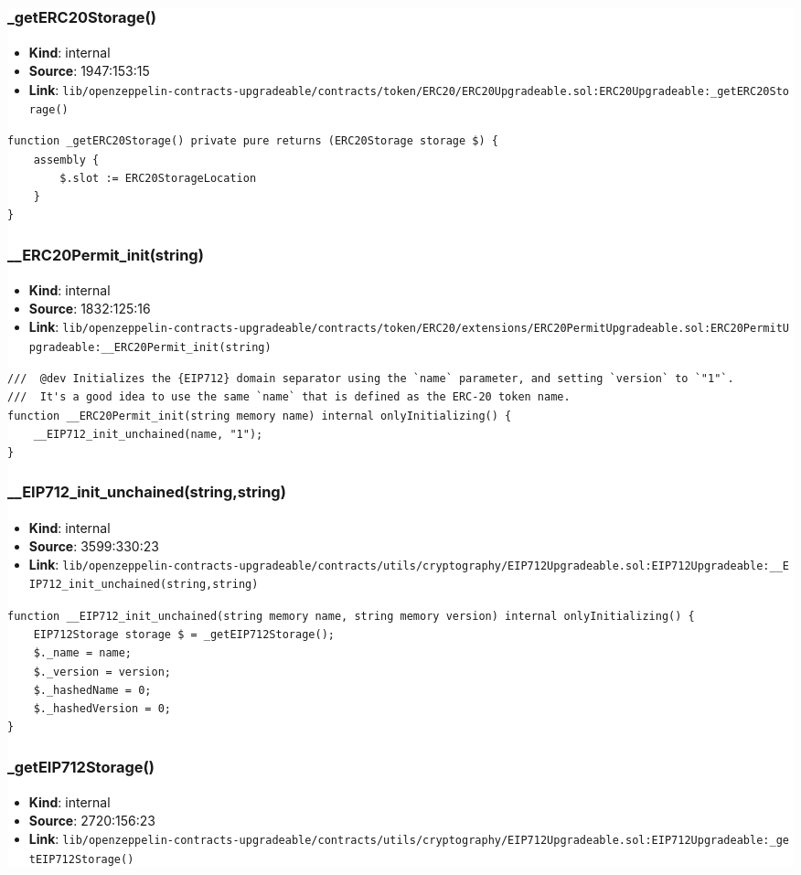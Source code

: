 ### _getERC20Storage()

- **Kind**: internal
- **Source**: 1947:153:15
- **Link**: `lib/openzeppelin-contracts-upgradeable/contracts/token/ERC20/ERC20Upgradeable.sol:ERC20Upgradeable:_getERC20Storage()`

```solidity
function _getERC20Storage() private pure returns (ERC20Storage storage $) {
    assembly {
        $.slot := ERC20StorageLocation
    }
}
```

### __ERC20Permit_init(string)

- **Kind**: internal
- **Source**: 1832:125:16
- **Link**: `lib/openzeppelin-contracts-upgradeable/contracts/token/ERC20/extensions/ERC20PermitUpgradeable.sol:ERC20PermitUpgradeable:__ERC20Permit_init(string)`

```solidity
///  @dev Initializes the {EIP712} domain separator using the `name` parameter, and setting `version` to `"1"`.
///  It's a good idea to use the same `name` that is defined as the ERC-20 token name.
function __ERC20Permit_init(string memory name) internal onlyInitializing() {
    __EIP712_init_unchained(name, "1");
}
```

### __EIP712_init_unchained(string,string)

- **Kind**: internal
- **Source**: 3599:330:23
- **Link**: `lib/openzeppelin-contracts-upgradeable/contracts/utils/cryptography/EIP712Upgradeable.sol:EIP712Upgradeable:__EIP712_init_unchained(string,string)`

```solidity
function __EIP712_init_unchained(string memory name, string memory version) internal onlyInitializing() {
    EIP712Storage storage $ = _getEIP712Storage();
    $._name = name;
    $._version = version;
    $._hashedName = 0;
    $._hashedVersion = 0;
}
```

### _getEIP712Storage()

- **Kind**: internal
- **Source**: 2720:156:23
- **Link**: `lib/openzeppelin-contracts-upgradeable/contracts/utils/cryptography/EIP712Upgradeable.sol:EIP712Upgradeable:_getEIP712Storage()`
